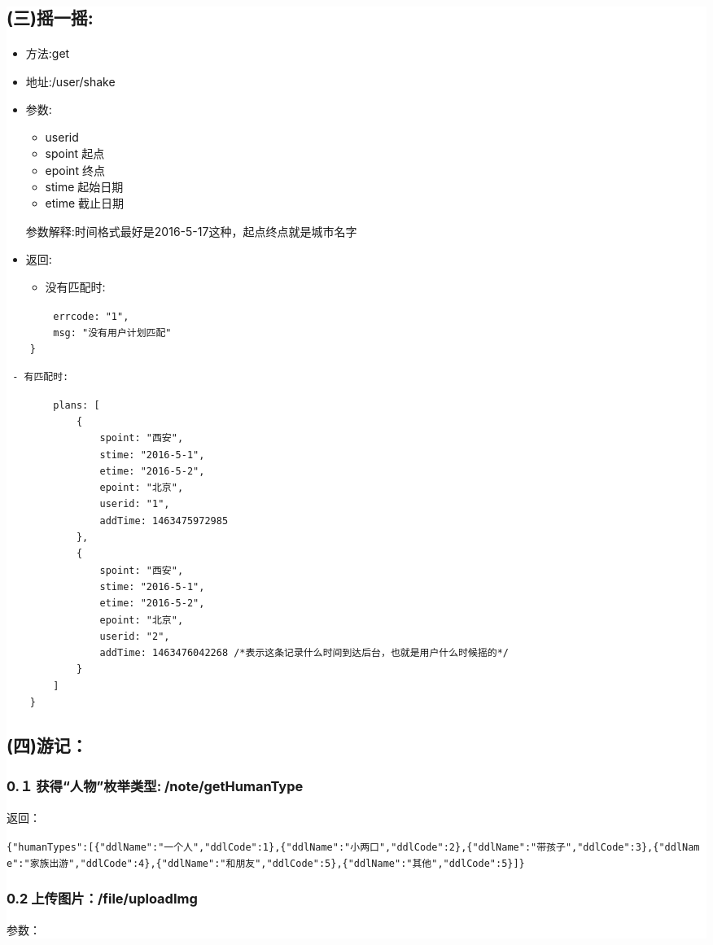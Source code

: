 
## (三)摇一摇:
 - 方法:get
 - 地址:/user/shake
 - 参数:
	 - userid
	 - spoint	起点
	 - epoint	终点
	 - stime		起始日期
	 - etime	截止日期

	参数解释:时间格式最好是2016-5-17这种，起点终点就是城市名字

 - 返回:
	 - 没有匹配时:
```	{
		errcode: "1",
		msg: "没有用户计划匹配"
	}
```	
	 - 有匹配时:
```	{
		plans: [
			{
				spoint: "西安",
				stime: "2016-5-1",
				etime: "2016-5-2",
				epoint: "北京",
				userid: "1",
				addTime: 1463475972985
			},
			{
				spoint: "西安",
				stime: "2016-5-1",
				etime: "2016-5-2",
				epoint: "北京",
				userid: "2",
				addTime: 1463476042268 /*表示这条记录什么时间到达后台，也就是用户什么时候摇的*/
			}
		]
	}
```

## (四)游记：
### 0.１ 获得“人物”枚举类型: /note/getHumanType
返回：
```
{"humanTypes":[{"ddlName":"一个人","ddlCode":1},{"ddlName":"小两口","ddlCode":2},{"ddlName":"带孩子","ddlCode":3},{"ddlName":"家族出游","ddlCode":4},{"ddlName":"和朋友","ddlCode":5},{"ddlName":"其他","ddlCode":5}]}
```

### 0.2 上传图片：/file/uploadImg
参数：

